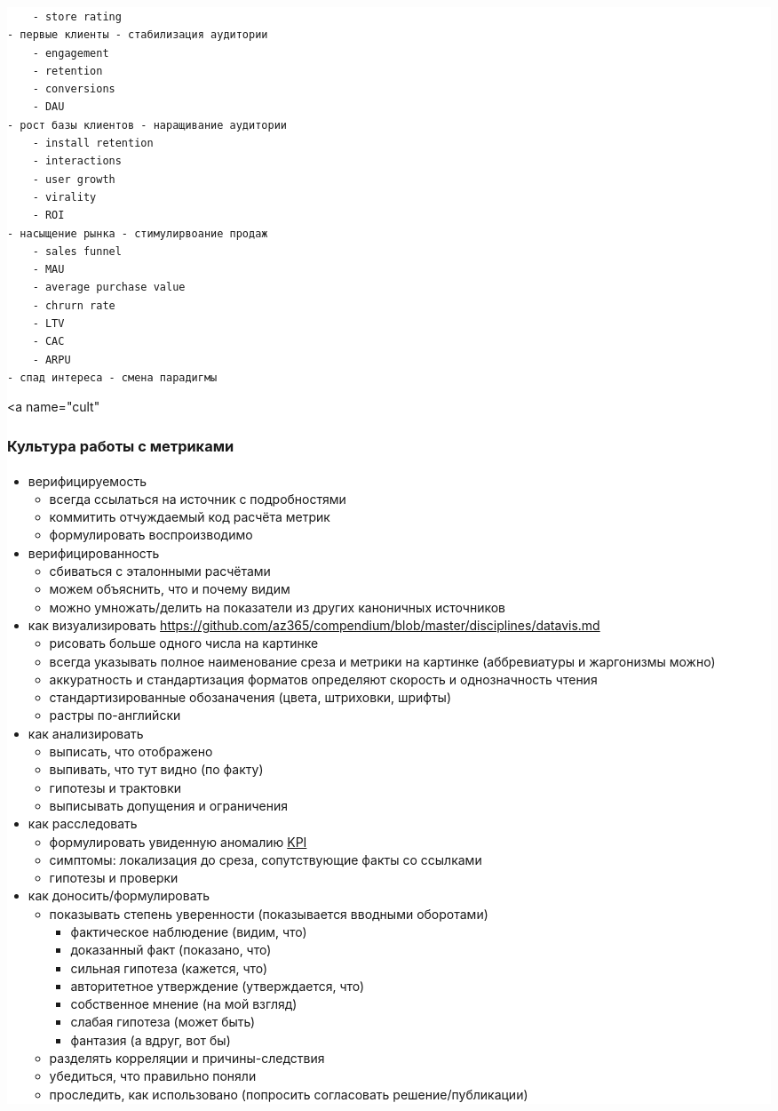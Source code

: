         - store rating 
    - первые клиенты - стабилизация аудитории 
        - engagement 
        - retention 
        - conversions
        - DAU 
    - рост базы клиентов - наращивание аудитории 
        - install retention 
        - interactions 
        - user growth 
        - virality 
        - ROI 
    - насыщение рынка - стимулирвоание продаж 
        - sales funnel 
        - MAU 
        - average purchase value 
        - chrurn rate 
        - LTV 
        - CAC 
        - ARPU 
    - спад интереса - смена парадигмы 

<a name="cult"</a>
### Культура работы с метриками
- верифицируемость
    - всегда ссылаться на источник с подробностями 
    - коммитить отчуждаемый код расчёта метрик 
    - формулировать воспроизводимо 
- верифицированность 
    - сбиваться с эталонными расчётами 
    - можем объяснить, что и почему видим 
    - можно умножать/делить на показатели из других каноничных источников
- как визуализировать https://github.com/az365/compendium/blob/master/disciplines/datavis.md
    - рисовать больше одного числа на картинке
    - всегда указывать полное наименование среза и метрики на картинке (аббревиатуры и жаргонизмы можно)
    - аккуратность и стандартизация форматов определяют скорость и однозначность чтения
    - стандартизированные обозаначения (цвета, штриховки, шрифты)
    - растры по-английски 
- как анализировать 
    - выписать, что отображено 
    - выпивать, что тут видно (по факту)
    - гипотезы и трактовки
    - выписывать допущения и ограничения 
- как расследовать 
    - формулировать увиденную аномалию [KPI](#kpi)
    - симптомы: локализация до среза, сопутствующие факты со ссылками
    - гипотезы и проверки 
- как доносить/формулировать 
    - показывать степень уверенности (показывается вводными оборотами)
        - фактическое наблюдение (видим, что)
        - доказанный факт (показано, что)
        - сильная гипотеза (кажется, что)
        - авторитетное утверждение (утверждается, что)
        - собственное мнение (на мой взгляд)
        - слабая гипотеза (может быть)
        - фантазия (а вдруг, вот бы)
    - разделять корреляции и причины-следствия
    - убедиться, что правильно поняли 
    - проследить, как использовано (попросить согласовать решение/публикации)

